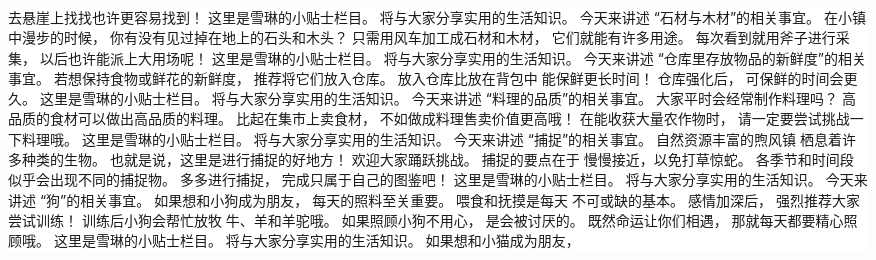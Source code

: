 去悬崖上找找也许更容易找到！
这里是雪琳的小贴士栏目。
将与大家分享实用的生活知识。
今天来讲述
“石材与木材”的相关事宜。
在小镇中漫步的时候，
你有没有见过掉在地上的石头和木头？
只需用风车加工成石材和木材，
它们就能有许多用途。
每次看到就用斧子进行采集，
以后也许能派上大用场呢！
这里是雪琳的小贴士栏目。
将与大家分享实用的生活知识。
今天来讲述
“仓库里存放物品的新鲜度”的相关事宜。
若想保持食物或鲜花的新鲜度，
推荐将它们放入仓库。
放入仓库比放在背包中
能保鲜更长时间！
仓库强化后，
可保鲜的时间会更久。
这里是雪琳的小贴士栏目。
将与大家分享实用的生活知识。
今天来讲述
“料理的品质”的相关事宜。
大家平时会经常制作料理吗？
高品质的食材可以做出高品质的料理。
比起在集市上卖食材，
不如做成料理售卖价值更高哦！
在能收获大量农作物时，
请一定要尝试挑战一下料理哦。
这里是雪琳的小贴士栏目。
将与大家分享实用的生活知识。
今天来讲述
“捕捉”的相关事宜。
自然资源丰富的煦风镇
栖息着许多种类的生物。
也就是说，这里是进行捕捉的好地方！
欢迎大家踊跃挑战。
捕捉的要点在于
慢慢接近，以免打草惊蛇。
各季节和时间段
似乎会出现不同的捕捉物。
多多进行捕捉，
完成只属于自己的图鉴吧！
这里是雪琳的小贴士栏目。
将与大家分享实用的生活知识。
今天来讲述
“狗”的相关事宜。
如果想和小狗成为朋友，
每天的照料至关重要。
喂食和抚摸是每天
不可或缺的基本。
感情加深后，
强烈推荐大家尝试训练！
训练后小狗会帮忙放牧
牛、羊和羊驼哦。
如果照顾小狗不用心，
是会被讨厌的。
既然命运让你们相遇，
那就每天都要精心照顾哦。
这里是雪琳的小贴士栏目。
将与大家分享实用的生活知识。
如果想和小猫成为朋友，